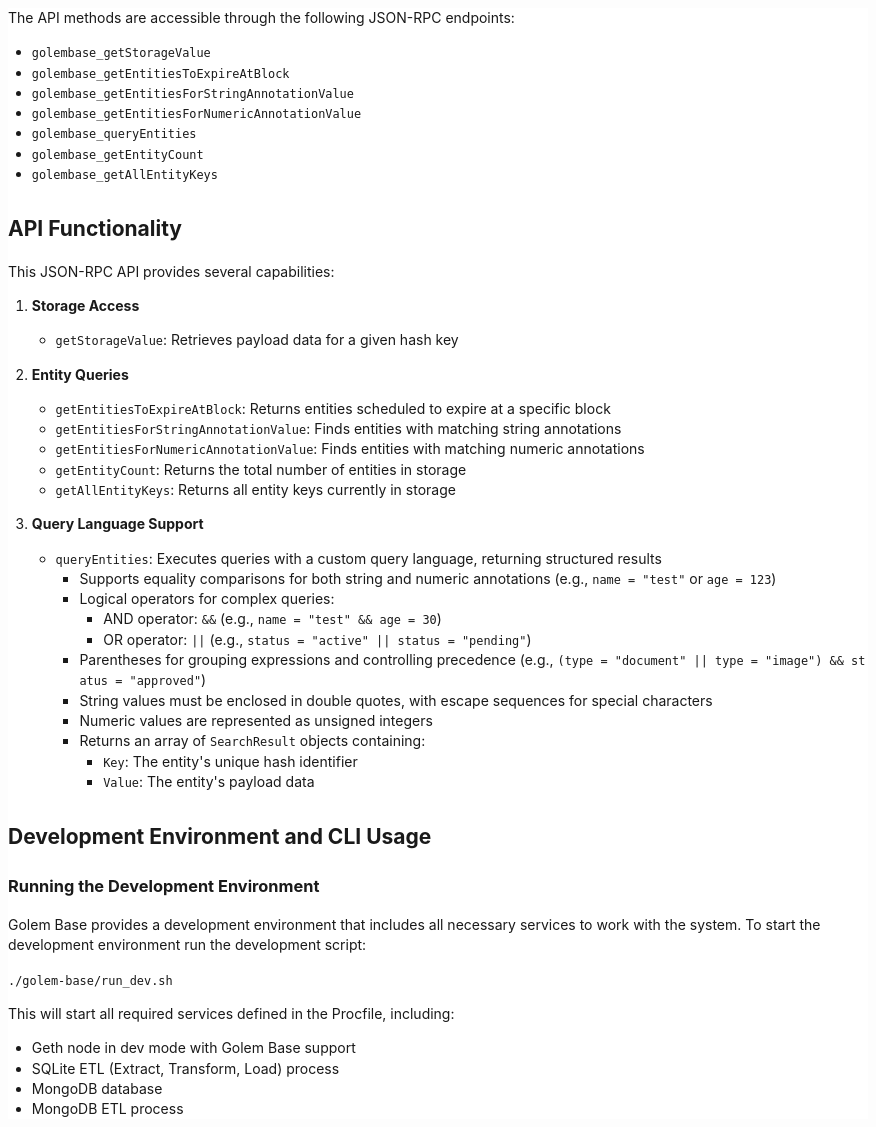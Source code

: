 The API methods are accessible through the following JSON-RPC endpoints:

- `golembase_getStorageValue`
- `golembase_getEntitiesToExpireAtBlock`
- `golembase_getEntitiesForStringAnnotationValue`
- `golembase_getEntitiesForNumericAnnotationValue`
- `golembase_queryEntities`
- `golembase_getEntityCount`
- `golembase_getAllEntityKeys`

## API Functionality

This JSON-RPC API provides several capabilities:

1. **Storage Access**
   - `getStorageValue`: Retrieves payload data for a given hash key

2. **Entity Queries**
   - `getEntitiesToExpireAtBlock`: Returns entities scheduled to expire at a specific block
   - `getEntitiesForStringAnnotationValue`: Finds entities with matching string annotations
   - `getEntitiesForNumericAnnotationValue`: Finds entities with matching numeric annotations
   - `getEntityCount`: Returns the total number of entities in storage
   - `getAllEntityKeys`: Returns all entity keys currently in storage

3. **Query Language Support**
   - `queryEntities`: Executes queries with a custom query language, returning structured results
     - Supports equality comparisons for both string and numeric annotations (e.g., `name = "test"` or `age = 123`)
     - Logical operators for complex queries:
       - AND operator: `&&` (e.g., `name = "test" && age = 30`)
       - OR operator: `||` (e.g., `status = "active" || status = "pending"`)
     - Parentheses for grouping expressions and controlling precedence (e.g., `(type = "document" || type = "image") && status = "approved"`)
     - String values must be enclosed in double quotes, with escape sequences for special characters
     - Numeric values are represented as unsigned integers
     - Returns an array of `SearchResult` objects containing:
       - `Key`: The entity's unique hash identifier
       - `Value`: The entity's payload data

## Development Environment and CLI Usage

### Running the Development Environment

Golem Base provides a development environment that includes all necessary services to work with the system. To start the development environment run the development script:
   ```
   ./golem-base/run_dev.sh
   ```

This will start all required services defined in the Procfile, including:
- Geth node in dev mode with Golem Base support
- SQLite ETL (Extract, Transform, Load) process
- MongoDB database
- MongoDB ETL process
